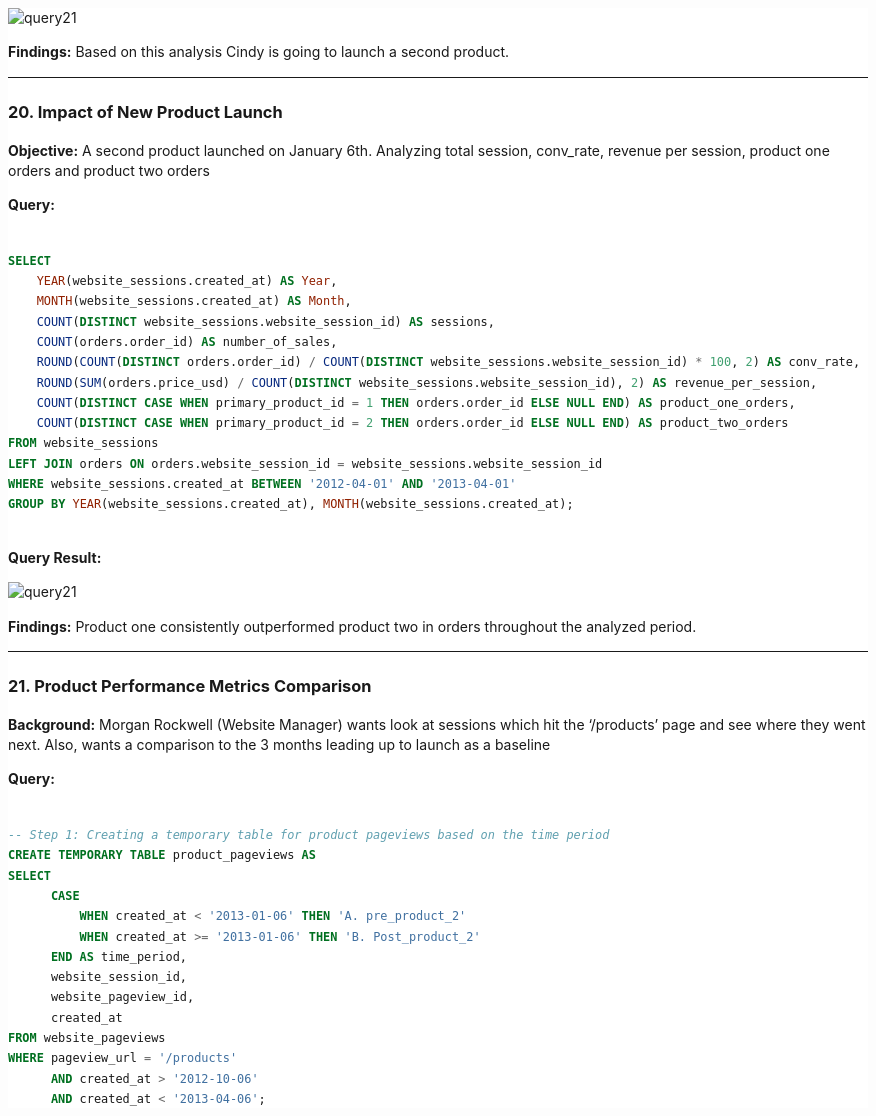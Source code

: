  ![query21](https://github.com/Sharath2903/MySQL_project_Kravenfuzzyfactory/blob/main/images/query_results19.PNG)
 
 **Findings:** Based on this analysis Cindy is going to launch a second product.

---

 ### 20. Impact of New Product Launch
**Objective:** A second product launched on January 6th. Analyzing total session, conv_rate, revenue per session, product one orders and product two orders

**Query:**
```sql

SELECT 
    YEAR(website_sessions.created_at) AS Year,
    MONTH(website_sessions.created_at) AS Month,
    COUNT(DISTINCT website_sessions.website_session_id) AS sessions,
    COUNT(orders.order_id) AS number_of_sales,
    ROUND(COUNT(DISTINCT orders.order_id) / COUNT(DISTINCT website_sessions.website_session_id) * 100, 2) AS conv_rate,
    ROUND(SUM(orders.price_usd) / COUNT(DISTINCT website_sessions.website_session_id), 2) AS revenue_per_session,
    COUNT(DISTINCT CASE WHEN primary_product_id = 1 THEN orders.order_id ELSE NULL END) AS product_one_orders,
    COUNT(DISTINCT CASE WHEN primary_product_id = 2 THEN orders.order_id ELSE NULL END) AS product_two_orders
FROM website_sessions
LEFT JOIN orders ON orders.website_session_id = website_sessions.website_session_id
WHERE website_sessions.created_at BETWEEN '2012-04-01' AND '2013-04-01'
GROUP BY YEAR(website_sessions.created_at), MONTH(website_sessions.created_at);



```
**Query Result:**

 ![query21](https://github.com/Sharath2903/MySQL_project_Kravenfuzzyfactory/blob/main/images/query_results20.PNG)
 
 **Findings:** Product one consistently outperformed product two in orders throughout the analyzed period.

---

 ### 21. Product Performance Metrics Comparison
**Background:** Morgan Rockwell (Website Manager) wants look at sessions which hit the ‘/products’ page and see where they went next. Also, wants a comparison to the 3 months leading up to launch as a baseline

**Query:**
```sql

-- Step 1: Creating a temporary table for product pageviews based on the time period
CREATE TEMPORARY TABLE product_pageviews AS
SELECT
      CASE 
          WHEN created_at < '2013-01-06' THEN 'A. pre_product_2'
          WHEN created_at >= '2013-01-06' THEN 'B. Post_product_2'
      END AS time_period,
      website_session_id,
      website_pageview_id,
      created_at
FROM website_pageviews
WHERE pageview_url = '/products'
      AND created_at > '2012-10-06' 
      AND created_at < '2013-04-06';
```